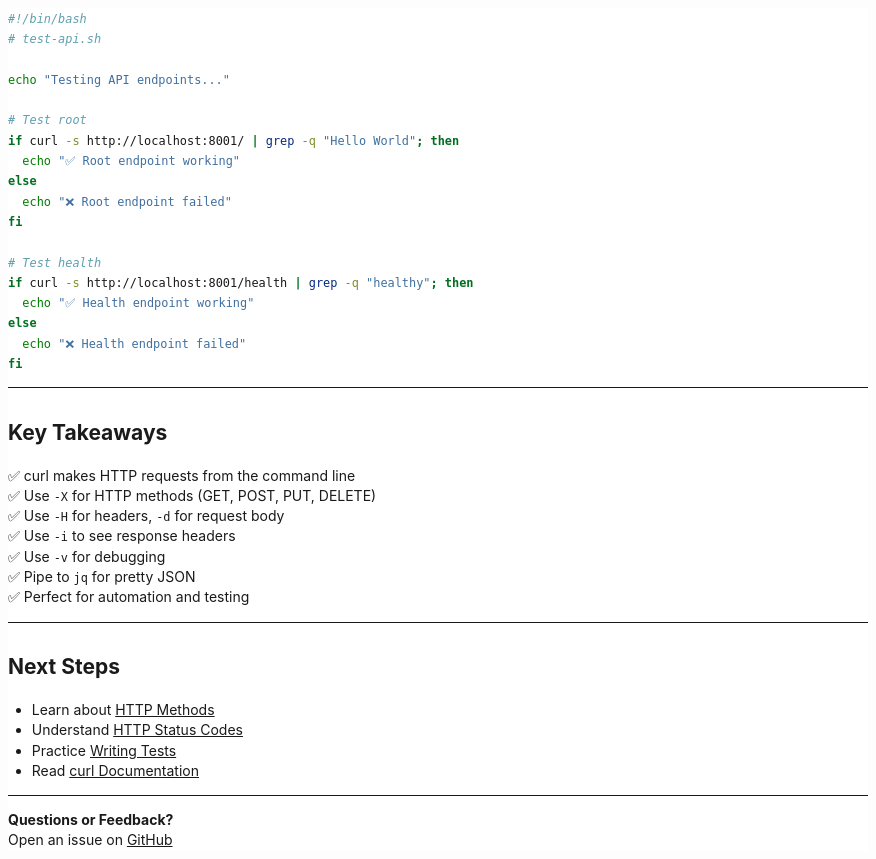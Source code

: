 ```bash
#!/bin/bash
# test-api.sh

echo "Testing API endpoints..."

# Test root
if curl -s http://localhost:8001/ | grep -q "Hello World"; then
  echo "✅ Root endpoint working"
else
  echo "❌ Root endpoint failed"
fi

# Test health
if curl -s http://localhost:8001/health | grep -q "healthy"; then
  echo "✅ Health endpoint working"
else
  echo "❌ Health endpoint failed"
fi
```

---

## Key Takeaways

✅ curl makes HTTP requests from the command line  
✅ Use `-X` for HTTP methods (GET, POST, PUT, DELETE)  
✅ Use `-H` for headers, `-d` for request body  
✅ Use `-i` to see response headers  
✅ Use `-v` for debugging  
✅ Pipe to `jq` for pretty JSON  
✅ Perfect for automation and testing  

---

## Next Steps

- Learn about [HTTP Methods](http-methods.md)
- Understand [HTTP Status Codes](http-status-codes.md)
- Practice [Writing Tests](../tutorials/first-test.md)
- Read [curl Documentation](https://curl.se/docs/)

---

**Questions or Feedback?**  
Open an issue on [GitHub](https://github.com/kaw393939/docker_fastapi_poetry/issues)

